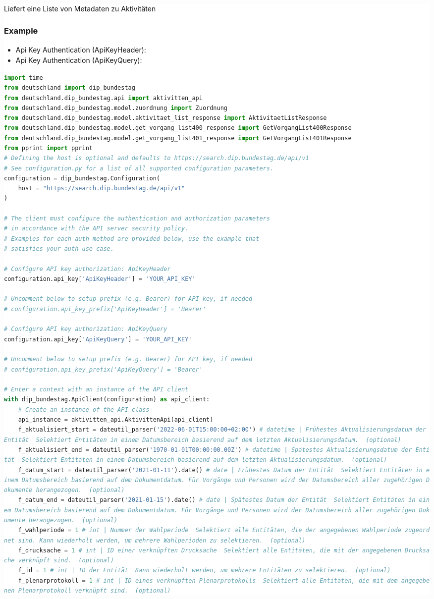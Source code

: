 Liefert eine Liste von Metadaten zu Aktivitäten

### Example

* Api Key Authentication (ApiKeyHeader):
* Api Key Authentication (ApiKeyQuery):

```python
import time
from deutschland import dip_bundestag
from deutschland.dip_bundestag.api import aktivitten_api
from deutschland.dip_bundestag.model.zuordnung import Zuordnung
from deutschland.dip_bundestag.model.aktivitaet_list_response import AktivitaetListResponse
from deutschland.dip_bundestag.model.get_vorgang_list400_response import GetVorgangList400Response
from deutschland.dip_bundestag.model.get_vorgang_list401_response import GetVorgangList401Response
from pprint import pprint
# Defining the host is optional and defaults to https://search.dip.bundestag.de/api/v1
# See configuration.py for a list of all supported configuration parameters.
configuration = dip_bundestag.Configuration(
    host = "https://search.dip.bundestag.de/api/v1"
)

# The client must configure the authentication and authorization parameters
# in accordance with the API server security policy.
# Examples for each auth method are provided below, use the example that
# satisfies your auth use case.

# Configure API key authorization: ApiKeyHeader
configuration.api_key['ApiKeyHeader'] = 'YOUR_API_KEY'

# Uncomment below to setup prefix (e.g. Bearer) for API key, if needed
# configuration.api_key_prefix['ApiKeyHeader'] = 'Bearer'

# Configure API key authorization: ApiKeyQuery
configuration.api_key['ApiKeyQuery'] = 'YOUR_API_KEY'

# Uncomment below to setup prefix (e.g. Bearer) for API key, if needed
# configuration.api_key_prefix['ApiKeyQuery'] = 'Bearer'

# Enter a context with an instance of the API client
with dip_bundestag.ApiClient(configuration) as api_client:
    # Create an instance of the API class
    api_instance = aktivitten_api.AktivittenApi(api_client)
    f_aktualisiert_start = dateutil_parser('2022-06-01T15:00:00+02:00') # datetime | Frühestes Aktualisierungsdatum der Entität  Selektiert Entitäten in einem Datumsbereich basierend auf dem letzten Aktualisierungsdatum.  (optional)
    f_aktualisiert_end = dateutil_parser('1970-01-01T00:00:00.00Z') # datetime | Spätestes Aktualisierungsdatum der Entität  Selektiert Entitäten in einem Datumsbereich basierend auf dem letzten Aktualisierungsdatum.  (optional)
    f_datum_start = dateutil_parser('2021-01-11').date() # date | Frühestes Datum der Entität  Selektiert Entitäten in einem Datumsbereich basierend auf dem Dokumentdatum. Für Vorgänge und Personen wird der Datumsbereich aller zugehörigen Dokumente herangezogen.  (optional)
    f_datum_end = dateutil_parser('2021-01-15').date() # date | Spätestes Datum der Entität  Selektiert Entitäten in einem Datumsbereich basierend auf dem Dokumentdatum. Für Vorgänge und Personen wird der Datumsbereich aller zugehörigen Dokumente herangezogen.  (optional)
    f_wahlperiode = 1 # int | Nummer der Wahlperiode  Selektiert alle Entitäten, die der angegebenen Wahlperiode zugeordnet sind. Kann wiederholt werden, um mehrere Wahlperioden zu selektieren.  (optional)
    f_drucksache = 1 # int | ID einer verknüpften Drucksache  Selektiert alle Entitäten, die mit der angegebenen Drucksache verknüpft sind.  (optional)
    f_id = 1 # int | ID der Entität  Kann wiederholt werden, um mehrere Entitäten zu selektieren.  (optional)
    f_plenarprotokoll = 1 # int | ID eines verknüpften Plenarprotokolls  Selektiert alle Entitäten, die mit dem angegebenen Plenarprotokoll verknüpft sind.  (optional)
```